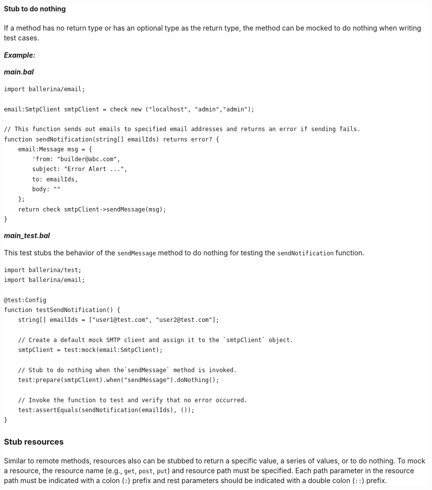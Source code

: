 #### Stub to do nothing

If a method has no return type or has an optional type as the return type, the method can be mocked to do nothing when writing test cases.

***Example:***

***main.bal***

```ballerina
import ballerina/email;

email:SmtpClient smtpClient = check new ("localhost", "admin","admin");

// This function sends out emails to specified email addresses and returns an error if sending fails.
function sendNotification(string[] emailIds) returns error? {
    email:Message msg = {
        'from: "builder@abc.com",
        subject: "Error Alert ...",
        to: emailIds,
        body: ""
    };
    return check smtpClient->sendMessage(msg);
}
```
***main_test.bal***

This test stubs the behavior of the `sendMessage` method to do nothing for testing the `sendNotification` function.

```ballerina
import ballerina/test;
import ballerina/email;

@test:Config
function testSendNotification() {
    string[] emailIds = ["user1@test.com", "user2@test.com"];

    // Create a default mock SMTP client and assign it to the `smtpClient` object.
    smtpClient = test:mock(email:SmtpClient);

    // Stub to do nothing when the`sendMessage` method is invoked.
    test:prepare(smtpClient).when("sendMessage").doNothing();

    // Invoke the function to test and verify that no error occurred.
    test:assertEquals(sendNotification(emailIds), ());
}
```

### Stub resources

Similar to remote methods, resources also can be stubbed to return a specific value, a series of values, or to do nothing. To mock a resource, the resource name (e.g., `get`, `post`, `put`) and resource path must be specified. Each path parameter in the resource path must be indicated with a colon (`:`) prefix and rest parameters should be indicated with a double colon (`::`) prefix.
